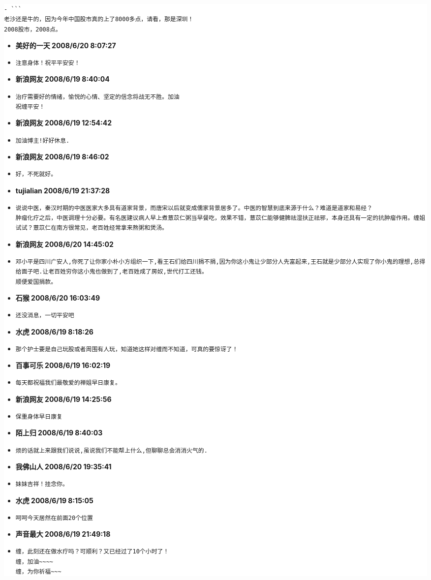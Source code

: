   ```
- ```
  老沙还是牛的，因为今年中国股市真的上了8000多点，请看，那是深圳！
  2008股市，2008点。
  ```
- **美好的一天 2008/6/20 8:07:27**
- ```
  注意身体！祝平平安安！
  ```
- **新浪网友 2008/6/19 8:40:04**
- ```
  治疗需要好的情绪，愉悦的心情、坚定的信念将战无不胜。加油
  祝缠平安！
  ```
- **新浪网友 2008/6/19 12:54:42**
- ```
  加油博主!好好休息.
  ```
- **新浪网友 2008/6/19 8:46:02**
- ```
  好，不死就好。
  ```
- **tujialian 2008/6/19 21:37:28**
- ```
  说说中医，秦汉时期的中医医家大多具有道家背景，而唐宋以后就变成儒家背景居多了。中医的智慧到底来源于什么？难道是道家和易经？
  肿瘤化疗之后，中医调理十分必要。有名医建议病人早上煮薏苡仁粥当早餐吃，效果不错，薏苡仁能够健脾祛湿扶正祛邪，本身还具有一定的抗肿瘤作用。缠姐试试？薏苡仁在南方很常见，老百姓经常拿来熬粥和煲汤。
  ```
- **新浪网友 2008/6/20 14:45:02**
- ```
  邓小平是四川广安人,你死了让你家小朴小方组织一下,看王石们给四川捐不捐,因为你这小鬼让少部分人先富起来,王石就是少部分人实现了你小鬼的理想,总得给面子吧.让老百姓穷你这小鬼也做到了,老百姓成了房奴,世代打工还钱。
  顺便爱国捐款。
  ```
- **石猴 2008/6/20 16:03:49**
- ```
  还没消息，一切平安吧
  ```
- **水虎 2008/6/19 8:18:26**
- ```
  那个护士要是自己玩股或者周围有人玩，知道她这样对缠而不知道，可真的要惊讶了！
  ```
- **百事可乐 2008/6/19 16:02:19**
- ```
  每天都祝福我们最敬爱的禅姐早日康复。
  ```
- **新浪网友 2008/6/19 14:25:56**
- ```
  保重身体早日康复
  ```
- **陌上归 2008/6/19 8:40:03**
- ```
  烦的话就上来跟我们说说,虽说我们不能帮上什么,但聊聊总会消消火气的.
  ```
- **我佛山人 2008/6/20 19:35:41**
- ```
  妹妹吉祥！挂念你。
  ```
- **水虎 2008/6/19 8:15:05**
- ```
  呵呵今天居然在前面20个位置
  ```
- **声音最大 2008/6/19 21:49:18**
- ```
  缠，此刻还在做水疗吗？可顺利？又已经过了10个小时了！
  缠，加油~~~~
  缠，为你祈福~~~
  ```